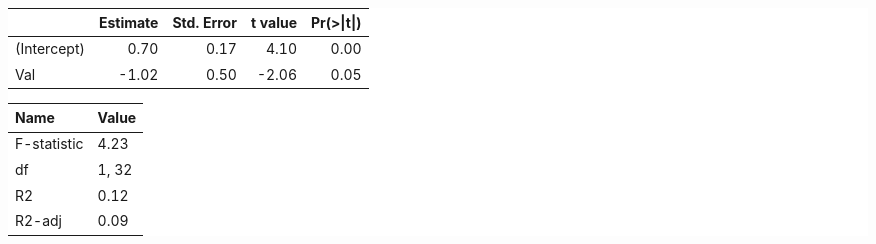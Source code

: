 <table>
 <thead>
  <tr>
   <th style="text-align:left;">   </th>
   <th style="text-align:right;"> Estimate </th>
   <th style="text-align:right;"> Std. Error </th>
   <th style="text-align:right;"> t value </th>
   <th style="text-align:right;"> Pr(&gt;|t|) </th>
  </tr>
 </thead>
<tbody>
  <tr>
   <td style="text-align:left;"> (Intercept) </td>
   <td style="text-align:right;"> 0.70 </td>
   <td style="text-align:right;"> 0.17 </td>
   <td style="text-align:right;"> 4.10 </td>
   <td style="text-align:right;"> 0.00 </td>
  </tr>
  <tr>
   <td style="text-align:left;"> Val </td>
   <td style="text-align:right;"> -1.02 </td>
   <td style="text-align:right;"> 0.50 </td>
   <td style="text-align:right;"> -2.06 </td>
   <td style="text-align:right;"> 0.05 </td>
  </tr>
</tbody>
</table>

 </td>
   <td> 

<table>
 <thead>
  <tr>
   <th style="text-align:left;"> Name </th>
   <th style="text-align:left;"> Value </th>
  </tr>
 </thead>
<tbody>
  <tr>
   <td style="text-align:left;"> F-statistic </td>
   <td style="text-align:left;"> 4.23 </td>
  </tr>
  <tr>
   <td style="text-align:left;"> df </td>
   <td style="text-align:left;"> 1, 32 </td>
  </tr>
  <tr>
   <td style="text-align:left;"> R2 </td>
   <td style="text-align:left;"> 0.12 </td>
  </tr>
  <tr>
   <td style="text-align:left;"> R2-adj </td>
   <td style="text-align:left;"> 0.09 </td>
  </tr>
</tbody>
</table>
